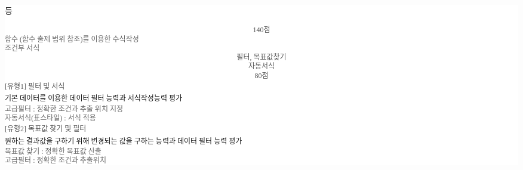 등</span><span lang="en-us" xml:lang="en-us"></span></p></td></tr><tr><td nowrap="nowrap" style="border-top:none;border-left:none;border-bottom:1pt solid rgb(230,232,236);border-right:1pt solid rgb(230,232,236);padding:7.5pt;"><p align="center" style="margin:0cm;text-align:center;line-height:10.7pt;font-size:10pt;"><span lang="en-us" xml:lang="en-us" style="color:rgb(85,85,85);font-family:'돋움', Dotum;font-size:9pt;">140</span><span style="color:rgb(85,85,85);font-family:'돋움', Dotum;font-size:9pt;">점</span><span lang="en-us" xml:lang="en-us"></span></p></td><td nowrap="nowrap" style="border-top:none;border-left:none;border-bottom:1pt solid rgb(230,232,236);border-right:1pt solid rgb(230,232,236);padding:7.5pt;"><p align="left" style="text-align:left;margin:0cm;line-height:10.7pt;font-size:10pt;"><span style="color:rgb(102,102,102);font-family:'돋움', Dotum;font-size:9pt;">함수<span lang="en-us" xml:lang="en-us" style="font-family:'돋움', Dotum;font-size:9pt;">&nbsp;(</span>함수 출제 범위 참조<span lang="en-us" xml:lang="en-us" style="font-family:'돋움', Dotum;font-size:9pt;">)</span>를 이용한 수식작성</span><span lang="en-us" xml:lang="en-us"></span></p><p align="left" style="text-align:left;margin:0cm;line-height:10.7pt;font-size:10pt;"><span style="color:rgb(102,102,102);font-family:'돋움', Dotum;font-size:9pt;">조건부 서식</span><span lang="en-us" xml:lang="en-us"></span></p></td></tr><tr><td nowrap="nowrap" rowspan="2" style="border-right:1pt solid rgb(230,232,236);border-bottom:1pt solid rgb(230,232,236);border-left:1pt solid rgb(230,232,236);border-top:none;padding:7.5pt;"><p align="center" style="margin:0cm;text-align:center;line-height:10.7pt;font-size:10pt;"><span style="color:rgb(85,85,85);font-family:'돋움', Dotum;font-size:9pt;">필터<span lang="en-us" xml:lang="en-us" style="font-family:'돋움', Dotum;font-size:9pt;">,&nbsp;</span>목표값찾기</span></p><p align="center" style="margin:0cm;text-align:center;line-height:10.7pt;font-size:10pt;"><span style="color:rgb(85,85,85);font-family:'돋움', Dotum;font-size:9pt;">자동서식</span><span lang="en-us" xml:lang="en-us"></span></p></td><td nowrap="nowrap" rowspan="2" style="border-top:none;border-left:none;border-bottom:1pt solid rgb(230,232,236);border-right:1pt solid rgb(230,232,236);padding:7.5pt;"><p align="center" style="margin:0cm;text-align:center;line-height:10.7pt;font-size:10pt;"><span lang="en-us" xml:lang="en-us" style="color:rgb(85,85,85);font-family:'돋움', Dotum;font-size:9pt;">80</span><span style="color:rgb(85,85,85);font-family:'돋움', Dotum;font-size:9pt;">점</span><span lang="en-us" xml:lang="en-us"></span></p></td><td nowrap="nowrap" style="border-top:none;border-left:none;border-bottom:1pt solid rgb(230,232,236);border-right:1pt solid rgb(230,232,236);padding:7.5pt;"><div style="text-align:left;" align="left"><span lang="en-us" xml:lang="en-us" style="color:rgb(85,85,85);font-family:'돋움', Dotum;font-size:9pt;">[</span><span style="color:rgb(85,85,85);font-family:'돋움', Dotum;font-size:9pt;">유형<span lang="en-us" xml:lang="en-us" style="font-size:9pt;font-family:'돋움', Dotum;">1]&nbsp;</span>필터 및 서식</span></div><span style="color:rgb(85,85,85);font-family:'돋움', Dotum;font-size:9pt;"></span><div style="text-align:left;" align="left"><span style="font-size:9pt;font-family:'돋움', Dotum;">기본 데이터를 이용한 데이터 필터 능력과 서식작성능력 평가</span></div><span lang="en-us" xml:lang="en-us"></span><p align="left" style="text-align:left;margin:0cm;line-height:10.7pt;font-size:10pt;"><span style="color:rgb(102,102,102);font-family:'돋움', Dotum;font-size:9pt;">고급필터<span lang="en-us" xml:lang="en-us" style="font-family:'돋움', Dotum;font-size:9pt;">&nbsp;:&nbsp;</span>정확한 조건과 추출 위치 지정</span><span lang="en-us" xml:lang="en-us"></span></p><p align="left" style="text-align:left;margin:0cm;line-height:10.7pt;font-size:10pt;"><span style="color:rgb(102,102,102);font-family:'돋움', Dotum;font-size:9pt;">자동서식<span lang="en-us" xml:lang="en-us" style="font-family:'돋움', Dotum;font-size:9pt;">(</span>표스타일<span lang="en-us" xml:lang="en-us" style="font-family:'돋움', Dotum;font-size:9pt;">) :&nbsp;</span>서식 적용</span><span lang="en-us" xml:lang="en-us"></span></p></td></tr><tr><td nowrap="nowrap" style="border-top:none;border-left:none;border-bottom:1pt solid rgb(230,232,236);border-right:1pt solid rgb(230,232,236);padding:7.5pt;"><div style="text-align:left;" align="left"><span lang="en-us" xml:lang="en-us" style="color:rgb(85,85,85);font-family:'돋움', Dotum;font-size:9pt;">[</span><span style="color:rgb(85,85,85);font-family:'돋움', Dotum;font-size:9pt;">유형<span lang="en-us" xml:lang="en-us" style="font-size:9pt;font-family:'돋움', Dotum;">2]&nbsp;</span>목표값 찾기 및 필터</span></div><span style="color:rgb(85,85,85);font-family:'돋움', Dotum;font-size:9pt;"></span><div style="text-align:left;" align="left"><span style="font-size:9pt;font-family:'돋움', Dotum;">원하는 결과값을 구하기 위해 변경되는 값을 구하는 능력과 데이터 필터 능력 평가</span></div><span lang="en-us" xml:lang="en-us"></span><p align="left" style="text-align:left;margin:0cm;line-height:10.7pt;font-size:10pt;"><span style="color:rgb(102,102,102);font-family:'돋움', Dotum;font-size:9pt;">목표값 찾기<span lang="en-us" xml:lang="en-us" style="font-family:'돋움', Dotum;font-size:9pt;">&nbsp;:&nbsp;</span>정확한 목표값 산출</span><span lang="en-us" xml:lang="en-us"></span></p><p align="left" style="text-align:left;margin:0cm;line-height:10.7pt;font-size:10pt;"><span style="color:rgb(102,102,102);font-family:'돋움', Dotum;font-size:9pt;">고급필터<span lang="en-us" xml:lang="en-us" style="font-family:'돋움', Dotum;font-size:9pt;">&nbsp;:&nbsp;</span>정확한 조건과 추출위치